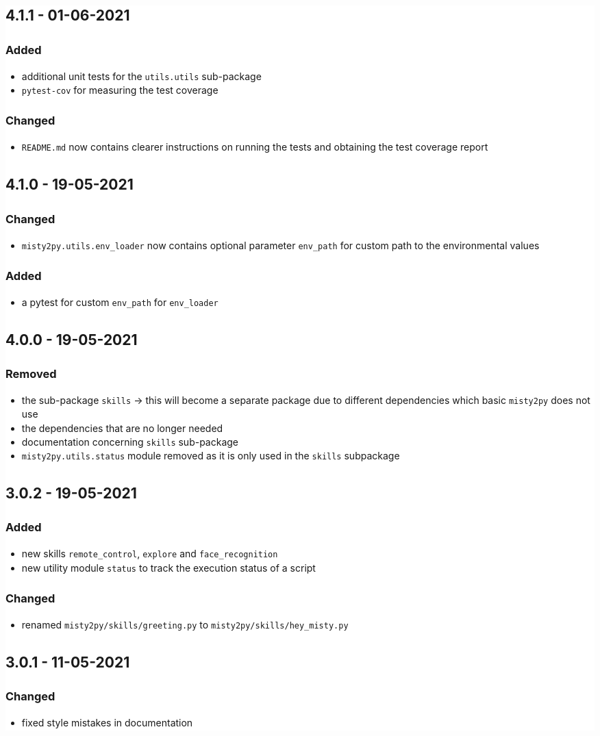 ## 4.1.1 - 01-06-2021

### Added

- additional unit tests for the `utils.utils` sub-package
- `pytest-cov` for measuring the test coverage

### Changed

- `README.md` now contains clearer instructions on running the tests and obtaining the test coverage report

## 4.1.0 - 19-05-2021

### Changed

- `misty2py.utils.env_loader` now contains optional parameter `env_path` for custom path to the environmental values

### Added

- a pytest for custom `env_path` for `env_loader`

## 4.0.0 - 19-05-2021

### Removed

- the sub-package `skills` -> this will become a separate package due to different dependencies which basic `misty2py` does not use
- the dependencies that are no longer needed
- documentation concerning `skills` sub-package
- `misty2py.utils.status` module removed as it is only used in the `skills` subpackage

## 3.0.2 - 19-05-2021

### Added

- new skills `remote_control`, `explore` and `face_recognition`
- new utility module `status` to track the execution status of a script

### Changed

- renamed `misty2py/skills/greeting.py` to `misty2py/skills/hey_misty.py`

## 3.0.1 - 11-05-2021

### Changed

- fixed style mistakes in documentation
